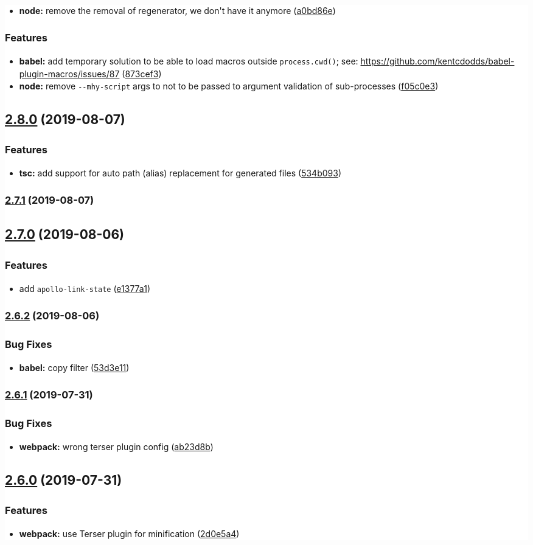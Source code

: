 -   **node:** remove the removal of regenerator, we don't have it anymore ([a0bd86e](https://github.com/wintercounter/mhy/commit/a0bd86e))

### Features

-   **babel:** add temporary solution to be able to load macros outside `process.cwd()`; see: https://github.com/kentcdodds/babel-plugin-macros/issues/87 ([873cef3](https://github.com/wintercounter/mhy/commit/873cef3))
-   **node:** remove `--mhy-script` args to not to be passed to argument validation of sub-processes ([f05c0e3](https://github.com/wintercounter/mhy/commit/f05c0e3))

## [2.8.0](https://github.com/wintercounter/mhy/compare/v2.7.1...v2.8.0) (2019-08-07)

### Features

-   **tsc:** add support for auto path (alias) replacement for generated files ([534b093](https://github.com/wintercounter/mhy/commit/534b093))

### [2.7.1](https://github.com/wintercounter/mhy/compare/v2.7.0...v2.7.1) (2019-08-07)

## [2.7.0](https://github.com/wintercounter/mhy/compare/v2.6.2...v2.7.0) (2019-08-06)

### Features

-   add `apollo-link-state` ([e1377a1](https://github.com/wintercounter/mhy/commit/e1377a1))

### [2.6.2](https://github.com/wintercounter/mhy/compare/v2.6.1...v2.6.2) (2019-08-06)

### Bug Fixes

-   **babel:** copy filter ([53d3e11](https://github.com/wintercounter/mhy/commit/53d3e11))

### [2.6.1](https://github.com/wintercounter/mhy/compare/v2.6.0...v2.6.1) (2019-07-31)

### Bug Fixes

-   **webpack:** wrong terser plugin config ([ab23d8b](https://github.com/wintercounter/mhy/commit/ab23d8b))

## [2.6.0](https://github.com/wintercounter/mhy/compare/v2.5.0...v2.6.0) (2019-07-31)

### Features

-   **webpack:** use Terser plugin for minification ([2d0e5a4](https://github.com/wintercounter/mhy/commit/2d0e5a4))
